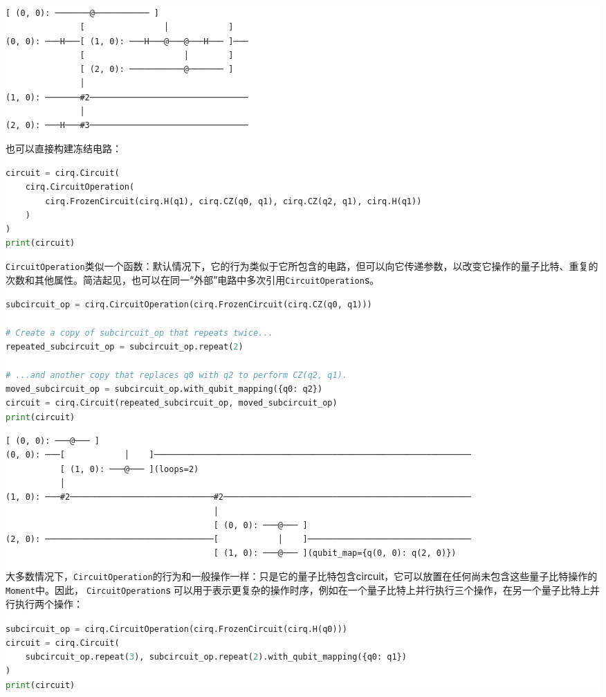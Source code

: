 ```
[ (0, 0): ───────@─────────── ]
               [                │            ]
(0, 0): ───H───[ (1, 0): ───H───@───@───H─── ]───
               [                    │        ]
               [ (2, 0): ───────────@─────── ]
               │
(1, 0): ───────#2────────────────────────────────
               │
(2, 0): ───H───#3────────────────────────────────
```

也可以直接构建冻结电路：

```python
circuit = cirq.Circuit(
    cirq.CircuitOperation(
        cirq.FrozenCircuit(cirq.H(q1), cirq.CZ(q0, q1), cirq.CZ(q2, q1), cirq.H(q1))
    )
)
print(circuit)
```

 `CircuitOperation`类似一个函数：默认情况下，它的行为类似于它所包含的电路，但可以向它传递参数，以改变它操作的量子比特、重复的次数和其他属性。简洁起见，也可以在同一“外部”电路中多次引用`CircuitOperation`s。

```python
subcircuit_op = cirq.CircuitOperation(cirq.FrozenCircuit(cirq.CZ(q0, q1)))

# Create a copy of subcircuit_op that repeats twice...
repeated_subcircuit_op = subcircuit_op.repeat(2)

# ...and another copy that replaces q0 with q2 to perform CZ(q2, q1).
moved_subcircuit_op = subcircuit_op.with_qubit_mapping({q0: q2})
circuit = cirq.Circuit(repeated_subcircuit_op, moved_subcircuit_op)
print(circuit)
```

```
[ (0, 0): ───@─── ]
(0, 0): ───[            │    ]────────────────────────────────────────────────────────────────
           [ (1, 0): ───@─── ](loops=2)
           │
(1, 0): ───#2─────────────────────────────#2──────────────────────────────────────────────────
                                          │
                                          [ (0, 0): ───@─── ]
(2, 0): ──────────────────────────────────[            │    ]─────────────────────────────────
                                          [ (1, 0): ───@─── ](qubit_map={q(0, 0): q(2, 0)})
```

大多数情况下，`CircuitOperation`的行为和一般操作一样：只是它的量子比特包含circuit，它可以放置在任何尚未包含这些量子比特操作的`Moment`中。因此， `CircuitOperation`s 可以用于表示更复杂的操作时序，例如在一个量子比特上并行执行三个操作，在另一个量子比特上并行执行两个操作：

```python
subcircuit_op = cirq.CircuitOperation(cirq.FrozenCircuit(cirq.H(q0)))
circuit = cirq.Circuit(
    subcircuit_op.repeat(3), subcircuit_op.repeat(2).with_qubit_mapping({q0: q1})
)
print(circuit)
```
